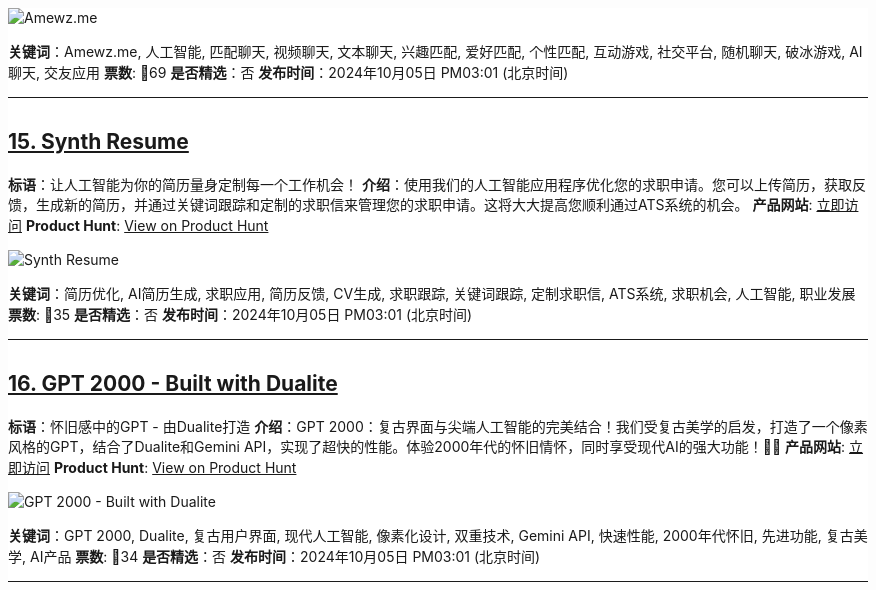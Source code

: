 ![Amewz.me](https://ph-files.imgix.net/6dbeac2d-b383-488a-ace9-c61287ea283d.png?auto=format&fit=crop&frame=1&h=512&w=1024)

**关键词**：Amewz.me, 人工智能, 匹配聊天, 视频聊天, 文本聊天, 兴趣匹配, 爱好匹配, 个性匹配, 互动游戏, 社交平台, 随机聊天, 破冰游戏, AI聊天, 交友应用
**票数**: 🔺69
**是否精选**：否
**发布时间**：2024年10月05日 PM03:01 (北京时间)

---

## [15. Synth Resume](https://www.producthunt.com/posts/synth-resume?utm_campaign=producthunt-api&utm_medium=api-v2&utm_source=Application%3A+My_PH_APP+%28ID%3A+138680%29)
**标语**：让人工智能为你的简历量身定制每一个工作机会！
**介绍**：使用我们的人工智能应用程序优化您的求职申请。您可以上传简历，获取反馈，生成新的简历，并通过关键词跟踪和定制的求职信来管理您的求职申请。这将大大提高您顺利通过ATS系统的机会。
**产品网站**: [立即访问](https://www.producthunt.com/r/EKMFVOO63DHXIB?utm_campaign=producthunt-api&utm_medium=api-v2&utm_source=Application%3A+My_PH_APP+%28ID%3A+138680%29)
**Product Hunt**: [View on Product Hunt](https://www.producthunt.com/posts/synth-resume?utm_campaign=producthunt-api&utm_medium=api-v2&utm_source=Application%3A+My_PH_APP+%28ID%3A+138680%29)

![Synth Resume](https://ph-files.imgix.net/6890485a-bbab-4f5c-9e93-e31927e64a3d.png?auto=format&fit=crop&frame=1&h=512&w=1024)

**关键词**：简历优化, AI简历生成, 求职应用, 简历反馈, CV生成, 求职跟踪, 关键词跟踪, 定制求职信, ATS系统, 求职机会, 人工智能, 职业发展
**票数**: 🔺35
**是否精选**：否
**发布时间**：2024年10月05日 PM03:01 (北京时间)

---

## [16. GPT 2000 - Built with Dualite](https://www.producthunt.com/posts/gpt-2000-built-with-dualite?utm_campaign=producthunt-api&utm_medium=api-v2&utm_source=Application%3A+My_PH_APP+%28ID%3A+138680%29)
**标语**：怀旧感中的GPT - 由Dualite打造
**介绍**：GPT 2000：复古界面与尖端人工智能的完美结合！我们受复古美学的启发，打造了一个像素风格的GPT，结合了Dualite和Gemini API，实现了超快的性能。体验2000年代的怀旧情怀，同时享受现代AI的强大功能！💾✨
**产品网站**: [立即访问](https://www.producthunt.com/r/RKVI27LKM44OQN?utm_campaign=producthunt-api&utm_medium=api-v2&utm_source=Application%3A+My_PH_APP+%28ID%3A+138680%29)
**Product Hunt**: [View on Product Hunt](https://www.producthunt.com/posts/gpt-2000-built-with-dualite?utm_campaign=producthunt-api&utm_medium=api-v2&utm_source=Application%3A+My_PH_APP+%28ID%3A+138680%29)

![GPT 2000 - Built with Dualite](https://ph-files.imgix.net/2ee31958-62ba-4d3b-9d41-7fecc6fc845c.png?auto=format&fit=crop&frame=1&h=512&w=1024)

**关键词**：GPT 2000, Dualite, 复古用户界面, 现代人工智能, 像素化设计, 双重技术, Gemini API, 快速性能, 2000年代怀旧, 先进功能, 复古美学, AI产品
**票数**: 🔺34
**是否精选**：否
**发布时间**：2024年10月05日 PM03:01 (北京时间)

---
